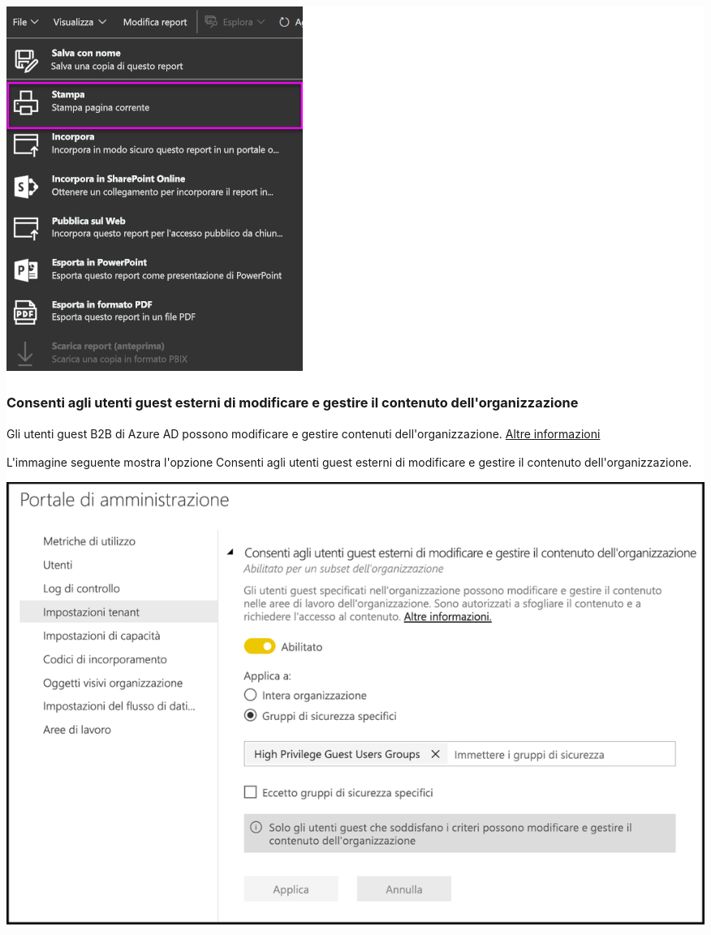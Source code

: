 ![Stampare il report](media/service-admin-portal/powerbi-admin-print-report.png)

### <a name="allow-external-guest-users-to-edit-and-manage-content-in-the-organization"></a>Consenti agli utenti guest esterni di modificare e gestire il contenuto dell'organizzazione

Gli utenti guest B2B di Azure AD possono modificare e gestire contenuti dell'organizzazione. [Altre informazioni](service-admin-azure-ad-b2b.md)

L'immagine seguente mostra l'opzione Consenti agli utenti guest esterni di modificare e gestire il contenuto dell'organizzazione.

![Consenti agli utenti guest esterni di modificare e gestire il contenuto dell'organizzazione](media/service-admin-portal/powerbi-admin-tenant-settings-b2b-guest-edit-manage.png)